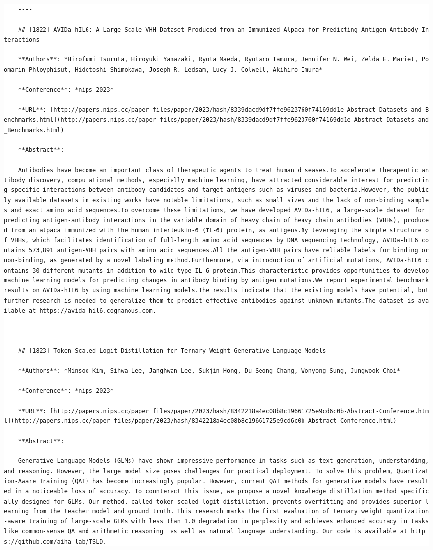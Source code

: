         ----

        ## [1822] AVIDa-hIL6: A Large-Scale VHH Dataset Produced from an Immunized Alpaca for Predicting Antigen-Antibody Interactions

        **Authors**: *Hirofumi Tsuruta, Hiroyuki Yamazaki, Ryota Maeda, Ryotaro Tamura, Jennifer N. Wei, Zelda E. Mariet, Poomarin Phloyphisut, Hidetoshi Shimokawa, Joseph R. Ledsam, Lucy J. Colwell, Akihiro Imura*

        **Conference**: *nips 2023*

        **URL**: [http://papers.nips.cc/paper_files/paper/2023/hash/8339dacd9df7ffe9623760f74169dd1e-Abstract-Datasets_and_Benchmarks.html](http://papers.nips.cc/paper_files/paper/2023/hash/8339dacd9df7ffe9623760f74169dd1e-Abstract-Datasets_and_Benchmarks.html)

        **Abstract**:

        Antibodies have become an important class of therapeutic agents to treat human diseases.To accelerate therapeutic antibody discovery, computational methods, especially machine learning, have attracted considerable interest for predicting specific interactions between antibody candidates and target antigens such as viruses and bacteria.However, the publicly available datasets in existing works have notable limitations, such as small sizes and the lack of non-binding samples and exact amino acid sequences.To overcome these limitations, we have developed AVIDa-hIL6, a large-scale dataset for predicting antigen-antibody interactions in the variable domain of heavy chain of heavy chain antibodies (VHHs), produced from an alpaca immunized with the human interleukin-6 (IL-6) protein, as antigens.By leveraging the simple structure of VHHs, which facilitates identification of full-length amino acid sequences by DNA sequencing technology, AVIDa-hIL6 contains 573,891 antigen-VHH pairs with amino acid sequences.All the antigen-VHH pairs have reliable labels for binding or non-binding, as generated by a novel labeling method.Furthermore, via introduction of artificial mutations, AVIDa-hIL6 contains 30 different mutants in addition to wild-type IL-6 protein.This characteristic provides opportunities to develop machine learning models for predicting changes in antibody binding by antigen mutations.We report experimental benchmark results on AVIDa-hIL6 by using machine learning models.The results indicate that the existing models have potential, but further research is needed to generalize them to predict effective antibodies against unknown mutants.The dataset is available at https://avida-hil6.cognanous.com.

        ----

        ## [1823] Token-Scaled Logit Distillation for Ternary Weight Generative Language Models

        **Authors**: *Minsoo Kim, Sihwa Lee, Janghwan Lee, Sukjin Hong, Du-Seong Chang, Wonyong Sung, Jungwook Choi*

        **Conference**: *nips 2023*

        **URL**: [http://papers.nips.cc/paper_files/paper/2023/hash/8342218a4ec08b8c19661725e9cd6c0b-Abstract-Conference.html](http://papers.nips.cc/paper_files/paper/2023/hash/8342218a4ec08b8c19661725e9cd6c0b-Abstract-Conference.html)

        **Abstract**:

        Generative Language Models (GLMs) have shown impressive performance in tasks such as text generation, understanding, and reasoning. However, the large model size poses challenges for practical deployment. To solve this problem, Quantization-Aware Training (QAT) has become increasingly popular. However, current QAT methods for generative models have resulted in a noticeable loss of accuracy. To counteract this issue, we propose a novel knowledge distillation method specifically designed for GLMs. Our method, called token-scaled logit distillation, prevents overfitting and provides superior learning from the teacher model and ground truth. This research marks the first evaluation of ternary weight quantization-aware training of large-scale GLMs with less than 1.0 degradation in perplexity and achieves enhanced accuracy in tasks like common-sense QA and arithmetic reasoning  as well as natural language understanding. Our code is available at https://github.com/aiha-lab/TSLD.
